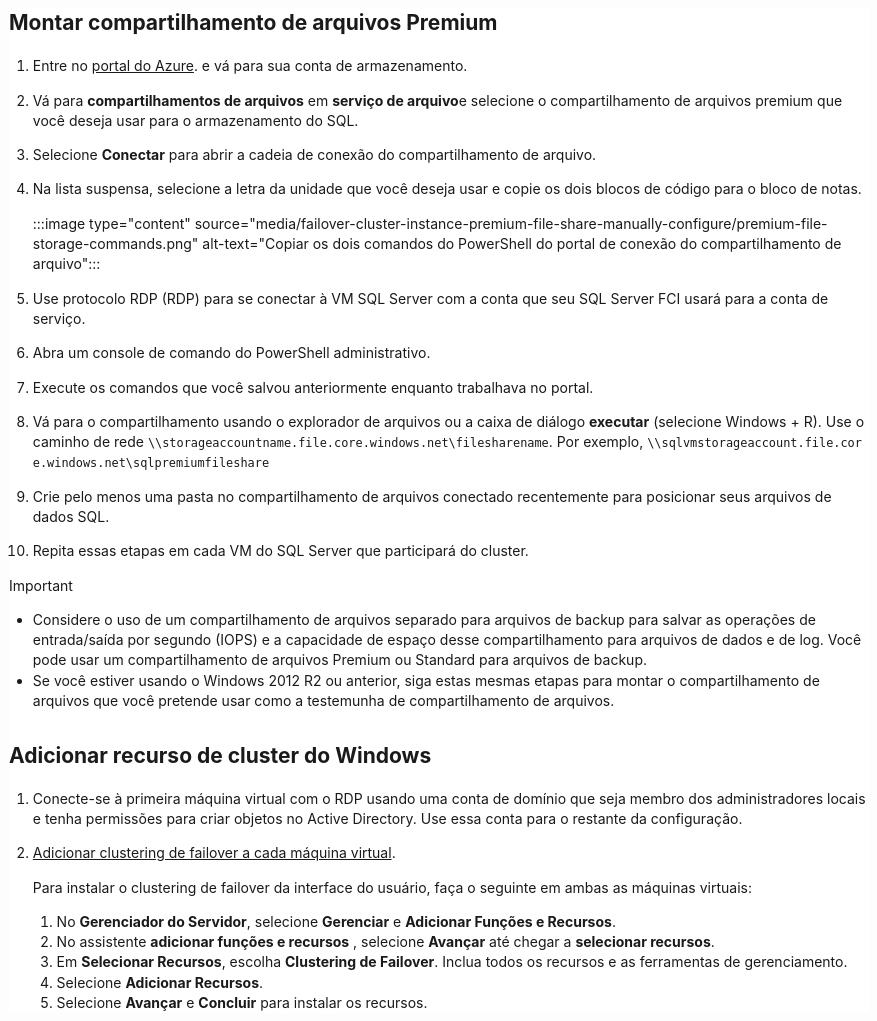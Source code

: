 ## <a name="mount-premium-file-share"></a>Montar compartilhamento de arquivos Premium

1. Entre no [portal do Azure](https://portal.azure.com). e vá para sua conta de armazenamento.
1. Vá para **compartilhamentos de arquivos** em **serviço de arquivo**e selecione o compartilhamento de arquivos premium que você deseja usar para o armazenamento do SQL.
1. Selecione **Conectar** para abrir a cadeia de conexão do compartilhamento de arquivo.
1. Na lista suspensa, selecione a letra da unidade que você deseja usar e copie os dois blocos de código para o bloco de notas.

   :::image type="content" source="media/failover-cluster-instance-premium-file-share-manually-configure/premium-file-storage-commands.png" alt-text="Copiar os dois comandos do PowerShell do portal de conexão do compartilhamento de arquivo":::

1. Use protocolo RDP (RDP) para se conectar à VM SQL Server com a conta que seu SQL Server FCI usará para a conta de serviço.
1. Abra um console de comando do PowerShell administrativo.
1. Execute os comandos que você salvou anteriormente enquanto trabalhava no portal.
1. Vá para o compartilhamento usando o explorador de arquivos ou a caixa de diálogo **executar** (selecione Windows + R). Use o caminho de rede `\\storageaccountname.file.core.windows.net\filesharename`. Por exemplo, `\\sqlvmstorageaccount.file.core.windows.net\sqlpremiumfileshare`

1. Crie pelo menos uma pasta no compartilhamento de arquivos conectado recentemente para posicionar seus arquivos de dados SQL.
1. Repita essas etapas em cada VM do SQL Server que participará do cluster.

  > [!IMPORTANT]
  > - Considere o uso de um compartilhamento de arquivos separado para arquivos de backup para salvar as operações de entrada/saída por segundo (IOPS) e a capacidade de espaço desse compartilhamento para arquivos de dados e de log. Você pode usar um compartilhamento de arquivos Premium ou Standard para arquivos de backup.
  > - Se você estiver usando o Windows 2012 R2 ou anterior, siga estas mesmas etapas para montar o compartilhamento de arquivos que você pretende usar como a testemunha de compartilhamento de arquivos. 
  > 


## <a name="add-windows-cluster-feature"></a>Adicionar recurso de cluster do Windows

1. Conecte-se à primeira máquina virtual com o RDP usando uma conta de domínio que seja membro dos administradores locais e tenha permissões para criar objetos no Active Directory. Use essa conta para o restante da configuração.

1. [Adicionar clustering de failover a cada máquina virtual](availability-group-manually-configure-prerequisites-tutorial.md#add-failover-clustering-features-to-both-sql-server-vms).

   Para instalar o clustering de failover da interface do usuário, faça o seguinte em ambas as máquinas virtuais:
   1. No **Gerenciador do Servidor**, selecione **Gerenciar** e **Adicionar Funções e Recursos**.
   1. No assistente **adicionar funções e recursos** , selecione **Avançar** até chegar a **selecionar recursos**.
   1. Em **Selecionar Recursos**, escolha **Clustering de Failover**. Inclua todos os recursos e as ferramentas de gerenciamento. 
   1. Selecione **Adicionar Recursos**.
   1. Selecione **Avançar** e **Concluir** para instalar os recursos.
